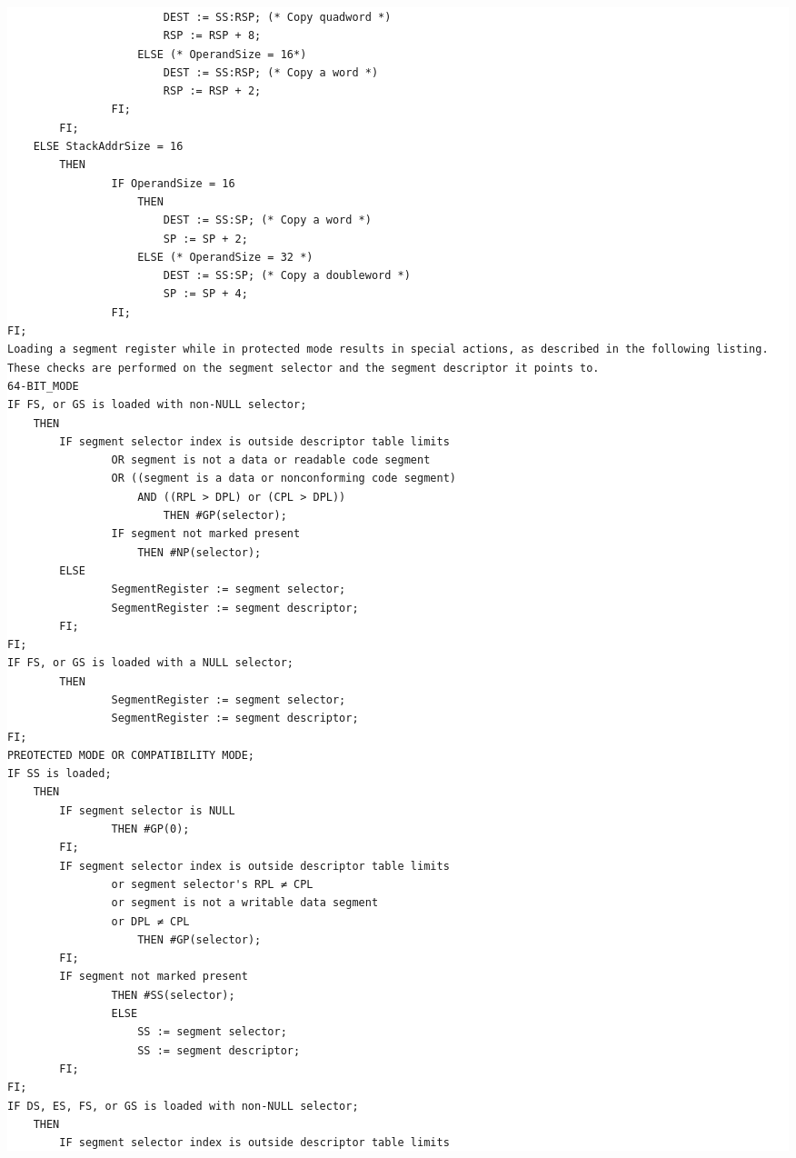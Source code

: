 ```
                        DEST := SS:RSP; (* Copy quadword *)
                        RSP := RSP + 8;
                    ELSE (* OperandSize = 16*)
                        DEST := SS:RSP; (* Copy a word *)
                        RSP := RSP + 2;
                FI;
        FI;
    ELSE StackAddrSize = 16
        THEN
                IF OperandSize = 16
                    THEN
                        DEST := SS:SP; (* Copy a word *)
                        SP := SP + 2;
                    ELSE (* OperandSize = 32 *)
                        DEST := SS:SP; (* Copy a doubleword *)
                        SP := SP + 4;
                FI;
FI;
Loading a segment register while in protected mode results in special actions, as described in the following listing.
These checks are performed on the segment selector and the segment descriptor it points to.
64-BIT_MODE
IF FS, or GS is loaded with non-NULL selector;
    THEN
        IF segment selector index is outside descriptor table limits
                OR segment is not a data or readable code segment
                OR ((segment is a data or nonconforming code segment)
                    AND ((RPL > DPL) or (CPL > DPL))
                        THEN #​​​​GP(selector);
                IF segment not marked present
                    THEN #​NP(selector);
        ELSE
                SegmentRegister := segment selector;
                SegmentRegister := segment descriptor;
        FI;
FI;
IF FS, or GS is loaded with a NULL selector;
        THEN
                SegmentRegister := segment selector;
                SegmentRegister := segment descriptor;
FI;
PREOTECTED MODE OR COMPATIBILITY MODE;
IF SS is loaded;
    THEN
        IF segment selector is NULL
                THEN #​​​​GP(0);
        FI;
        IF segment selector index is outside descriptor table limits
                or segment selector's RPL ≠ CPL
                or segment is not a writable data segment
                or DPL ≠ CPL
                    THEN #​​​​GP(selector);
        FI;
        IF segment not marked present
                THEN #​​​​​SS(selector);
                ELSE
                    SS := segment selector;
                    SS := segment descriptor;
        FI;
FI;
IF DS, ES, FS, or GS is loaded with non-NULL selector;
    THEN
        IF segment selector index is outside descriptor table limits
```